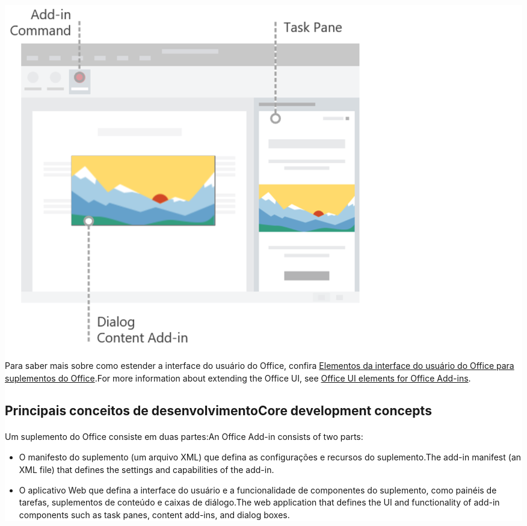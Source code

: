 ![Uma imagem que mostra comandos de suplemento na faixa de opções, um painel de tarefas e uma caixa de diálogo em um documento do Office](../images/add-in-ui-elements.png)

<span data-ttu-id="e15d1-144">Para saber mais sobre como estender a interface do usuário do Office, confira [Elementos da interface do usuário do Office para suplementos do Office](../design/interface-elements.md).</span><span class="sxs-lookup"><span data-stu-id="e15d1-144">For more information about extending the Office UI, see [Office UI elements for Office Add-ins](../design/interface-elements.md).</span></span>

## <a name="core-development-concepts"></a><span data-ttu-id="e15d1-145">Principais conceitos de desenvolvimento</span><span class="sxs-lookup"><span data-stu-id="e15d1-145">Core development concepts</span></span> 

<span data-ttu-id="e15d1-146">Um suplemento do Office consiste em duas partes:</span><span class="sxs-lookup"><span data-stu-id="e15d1-146">An Office Add-in consists of two parts:</span></span>

- <span data-ttu-id="e15d1-147">O manifesto do suplemento (um arquivo XML) que defina as configurações e recursos do suplemento.</span><span class="sxs-lookup"><span data-stu-id="e15d1-147">The add-in manifest (an XML file) that defines the settings and capabilities of the add-in.</span></span>

- <span data-ttu-id="e15d1-148">O aplicativo Web que defina a interface do usuário e a funcionalidade de componentes do suplemento, como painéis de tarefas, suplementos de conteúdo e caixas de diálogo.</span><span class="sxs-lookup"><span data-stu-id="e15d1-148">The web application that defines the UI and functionality of add-in components such as task panes, content add-ins, and dialog boxes.</span></span>
